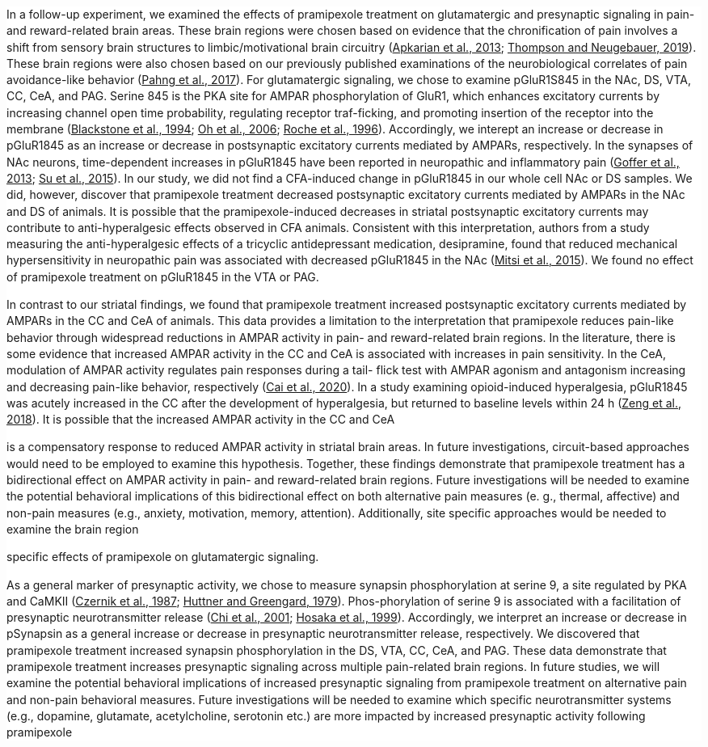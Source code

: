 In a follow-up experiment, we examined the effects of pramipexole treatment on glutamatergic and presynaptic signaling in pain- and reward-related brain areas. These brain regions were chosen based on evidence that the chronification of pain involves a shift from sensory brain structures to limbic/motivational brain circuitry ([Apkarian et al., 2013](#_page40_x12.00_y52.50); [Thompson and Neugebauer, 2019](#_page47_x12.00_y0.00)). These brain regions were also chosen based on our previously published examinations of the neurobiological correlates of pain avoidance-like behavior ([Pahng et al., 2017](#_page45_x12.00_y123.00)). For glutamatergic signaling, we chose to examine pGluR1S845 in the NAc, DS, VTA, CC, CeA, and PAG. Serine 845 is the PKA site for AMPAR phosphorylation of GluR1, which enhances excitatory currents by increasing channel open time probability, regulating receptor traf-ficking, and promoting insertion of the receptor into the membrane ([Blackstone et al., 1994](#_page40_x12.00_y450.75); [Oh et al., 2006](#_page44_x12.00_y536.25); [Roche et al., 1996](#_page45_x12.00_y592.50)). Accordingly, we interept an increase or decrease in pGluR1845 as an increase or decrease in postsynaptic excitatory currents mediated by AMPARs, respectively. In the synapses of NAc neurons, time-dependent increases in pGluR1845 have been reported in neuropathic and inflammatory pain ([Goffer et al., 2013](#_page42_x12.00_y304.50); [Su et al., 2015](#_page46_x12.00_y518.25)). In our study, we did not find a CFA-induced change in pGluR1845 in our whole cell NAc or DS samples. We did, however, discover that pramipexole treatment decreased postsynaptic excitatory currents mediated by AMPARs in the NAc and DS of animals. It is possible that the pramipexole-induced decreases in striatal postsynaptic excitatory currents may contribute to anti-hyperalgesic effects observed in CFA animals. Consistent with this interpretation, authors from a study measuring the anti-hyperalgesic effects of a tricyclic antidepressant medication, desipramine, found that reduced mechanical hypersensitivity in neuropathic pain was associated with decreased pGluR1845 in the NAc ([Mitsi et al., 2015](#_page44_x12.00_y121.50)). We found no effect of pramipexole treatment on pGluR1845 in the VTA or PAG.

In contrast to our striatal findings, we found that pramipexole treatment increased postsynaptic excitatory currents mediated by AMPARs in the CC and CeA of animals. This data provides a limitation to the interpretation that pramipexole reduces pain-like behavior through widespread reductions in AMPAR activity in pain- and reward-related brain regions. In the literature, there is some evidence that increased AMPAR activity in the CC and CeA is associated with increases in pain sensitivity. In the CeA, modulation of AMPAR activity regulates pain responses during a tail- flick test with AMPAR agonism and antagonism increasing and decreasing pain-like behavior, respectively ([Cai et al., 2020](#_page40_x12.00_y684.00)). In a study examining opioid-induced hyperalgesia, pGluR1845 was acutely increased in the CC after the development of hyperalgesia, but returned to baseline levels within 24 h ([Zeng et al., 2018](#_page48_x12.00_y72.00)). It is possible that the increased AMPAR activity in the CC and CeA

is a compensatory response to reduced AMPAR activity in striatal brain areas. In future investigations, circuit-based approaches would need to be employed to examine this hypothesis. Together, these findings demonstrate that pramipexole treatment has a bidirectional effect on AMPAR activity in pain- and reward-related brain regions. Future investigations will be needed to examine the potential behavioral implications of this bidirectional effect on both alternative pain measures (e. g., thermal, affective) and non-pain measures (e.g., anxiety, motivation, memory, attention). Additionally, site specific approaches would be needed to examine the brain region

specific effects of pramipexole on glutamatergic signaling.

As a general marker of presynaptic activity, we chose to measure synapsin phosphorylation at serine 9, a site regulated by PKA and CaMKII ([Czernik et al., 1987](#_page41_x12.00_y388.50); [Huttner and Greengard, 1979](#_page43_x12.00_y250.50)). Phos-phorylation of serine 9 is associated with a facilitation of presynaptic neurotransmitter release ([Chi et al., 2001](#_page41_x12.00_y173.25); [Hosaka et al., 1999](#_page43_x12.00_y179.25)). Accordingly, we interpret an increase or decrease in pSynapsin as a general increase or decrease in presynaptic neurotransmitter release, respectively. We discovered that pramipexole treatment increased synapsin phosphorylation in the DS, VTA, CC, CeA, and PAG. These data demonstrate that pramipexole treatment increases presynaptic signaling across multiple pain-related brain regions. In future studies, we will examine the potential behavioral implications of increased presynaptic signaling from pramipexole treatment on alternative pain and non-pain behavioral measures. Future investigations will be needed to examine which specific neurotransmitter systems (e.g., dopamine, glutamate, acetylcholine, serotonin etc.) are more impacted by increased presynaptic activity following pramipexole
